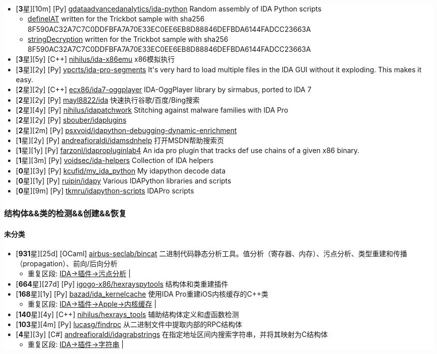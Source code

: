 - [**3**星][10m] [Py] [gdataadvancedanalytics/ida-python](https://github.com/gdataadvancedanalytics/ida-python) Random assembly of IDA Python scripts
    - [defineIAT](https://github.com/gdataadvancedanalytics/ida-python/blob/master/Trickbot/defineIAT.py) written for the Trickbot sample with sha256 8F590AC32A7C7C0DDFBFA7A70E33EC0EE6EB8D88846DEFBDA6144FADCC23663A
    - [stringDecryption](https://github.com/gdataadvancedanalytics/ida-python/blob/master/Trickbot/stringDecryption.py) written for the Trickbot sample with sha256 8F590AC32A7C7C0DDFBFA7A70E33EC0EE6EB8D88846DEFBDA6144FADCC23663A
- [**3**星][5y] [C++] [nihilus/ida-x86emu](https://github.com/nihilus/ida-x86emu) x86模拟执行
- [**3**星][2y] [Py] [ypcrts/ida-pro-segments](https://github.com/ypcrts/ida-pro-segments) It's very hard to load multiple files in the IDA GUI without it exploding. This makes it easy.
- [**2**星][2y] [C++] [ecx86/ida7-oggplayer](https://github.com/ecx86/ida7-oggplayer) IDA-OggPlayer library by sirmabus, ported to IDA 7
- [**2**星][2y] [Py] [mayl8822/ida](https://github.com/mayl8822/ida) 快速执行谷歌/百度/Bing搜索
- [**2**星][4y] [Py] [nihilus/idapatchwork](https://github.com/nihilus/idapatchwork) Stitching against malware families with IDA Pro
- [**2**星][2y] [Py] [sbouber/idaplugins](https://github.com/sbouber/idaplugins) 
- [**2**星][2m] [Py] [psxvoid/idapython-debugging-dynamic-enrichment](https://github.com/psxvoid/idapython-debugging-dynamic-enrichment) 
- [**1**星][2y] [Py] [andreafioraldi/idamsdnhelp](https://github.com/andreafioraldi/idamsdnhelp) 打开MSDN帮助搜索页
- [**1**星][1y] [Py] [farzonl/idapropluginlab4](https://github.com/farzonl/idapropluginlab4) An ida pro plugin that tracks def use chains of a given x86 binary.
- [**1**星][3m] [Py] [voidsec/ida-helpers](https://github.com/voidsec/ida-helpers) Collection of IDA helpers
- [**0**星][3y] [Py] [kcufid/my_ida_python](https://github.com/kcufid/my_ida_python) My idapython decode data
- [**0**星][1y] [Py] [ruipin/idapy](https://github.com/ruipin/idapy) Various IDAPython libraries and scripts
- [**0**星][9m] [Py] [tkmru/idapython-scripts](https://github.com/tkmru/idapython-scripts) IDAPro scripts


### <a id="fb4f0c061a72fc38656691746e7c45ce"></a>结构体&&类的检测&&创建&&恢复


#### <a id="fa5ede9a4f58d4efd98585d3158be4fb"></a>未分类


- [**931**星][25d] [OCaml] [airbus-seclab/bincat](https://github.com/airbus-seclab/bincat) 二进制代码静态分析工具。值分析（寄存器、内存）、污点分析、类型重建和传播（propagation）、前向/后向分析
    - 重复区段: [IDA->插件->污点分析](#34ac84853604a7741c61670f2a075d20) |
- [**664**星][27d] [Py] [igogo-x86/hexrayspytools](https://github.com/igogo-x86/hexrayspytools) 结构体和类重建插件
- [**168**星][1y] [Py] [bazad/ida_kernelcache](https://github.com/bazad/ida_kernelcache) 使用IDA Pro重建iOS内核缓存的C++类
    - 重复区段: [IDA->插件->Apple->内核缓存](#82d0fa2d6934ce29794a651513934384) |
- [**140**星][4y] [C++] [nihilus/hexrays_tools](https://github.com/nihilus/hexrays_tools) 辅助结构体定义和虚函数检测
- [**103**星][4m] [Py] [lucasg/findrpc](https://github.com/lucasg/findrpc)  从二进制文件中提取内部的RPC结构体
- [**4**星][3y] [C#] [andreafioraldi/idagrabstrings](https://github.com/andreafioraldi/idagrabstrings) 在指定地址区间内搜索字符串，并将其映射为C结构体
    - 重复区段: [IDA->插件->字符串](#9dcc6c7dd980bec1f92d0cc9a2209a24) |
